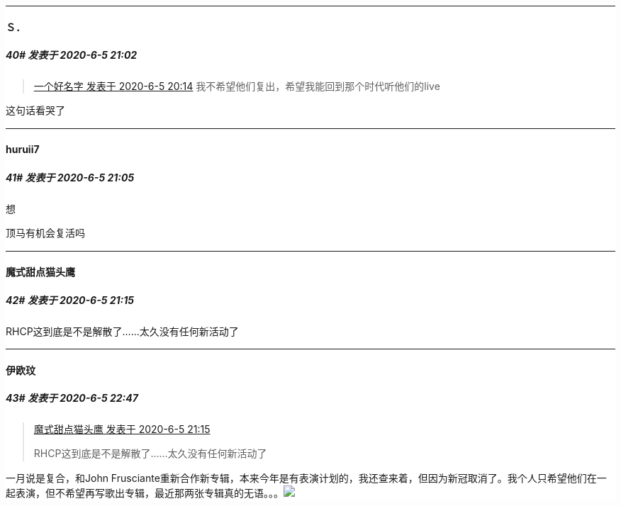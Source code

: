 

-----

####  Ｓ．  
##### 40#       发表于 2020-6-5 21:02



<blockquote><a href="httphttps://bbs.saraba1st.com/2b/forum.php?mod=redirect&amp;goto=findpost&amp;pid=47690167&amp;ptid=1939791" target="_blank">一个好名字 发表于 2020-6-5 20:14</a>
我不希望他们复出，希望我能回到那个时代听他们的live</blockquote>
这句话看哭了







-----

####  huruii7  
##### 41#       发表于 2020-6-5 21:05




想


顶马有机会复活吗







-----

####  魔式甜点猫头鹰  
##### 42#       发表于 2020-6-5 21:15




RHCP这到底是不是解散了……太久没有任何新活动了







-----

####  伊欧玟  
##### 43#       发表于 2020-6-5 22:47



<blockquote><a href="httphttps://bbs.saraba1st.com/2b/forum.php?mod=redirect&amp;goto=findpost&amp;pid=47691358&amp;ptid=1939791" target="_blank">魔式甜点猫头鹰 发表于 2020-6-5 21:15</a>

RHCP这到底是不是解散了……太久没有任何新活动了</blockquote>
一月说是复合，和John Frusciante重新合作新专辑，本来今年是有表演计划的，我还查来着，但因为新冠取消了。我个人只希望他们在一起表演，但不希望再写歌出专辑，最近那两张专辑真的无语。。。<img src="https://static.saraba1st.com/image/smiley/face2017/001.png" referrerpolicy="no-referrer">
